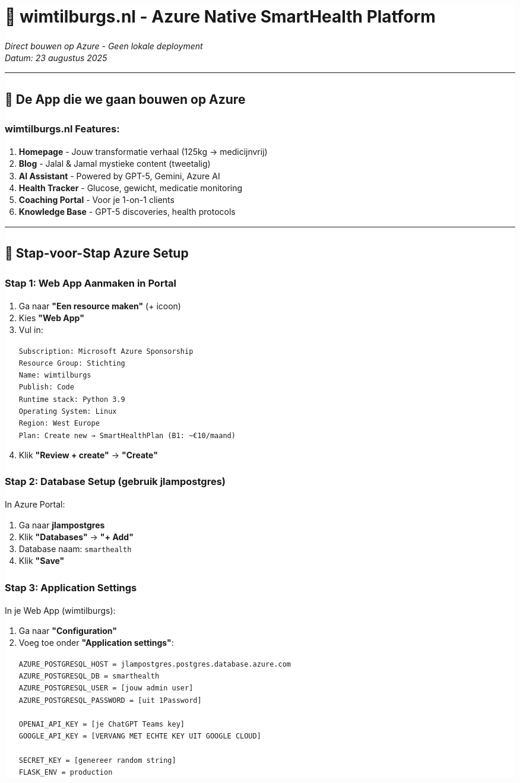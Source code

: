 # 🚀 wimtilburgs.nl - Azure Native SmartHealth Platform

*Direct bouwen op Azure - Geen lokale deployment*  
*Datum: 23 augustus 2025*

---

## 🎯 De App die we gaan bouwen op Azure

### wimtilburgs.nl Features:
1. **Homepage** - Jouw transformatie verhaal (125kg → medicijnvrij)
2. **Blog** - Jalal & Jamal mystieke content (tweetalig)
3. **AI Assistant** - Powered by GPT-5, Gemini, Azure AI
4. **Health Tracker** - Glucose, gewicht, medicatie monitoring
5. **Coaching Portal** - Voor je 1-on-1 clients
6. **Knowledge Base** - GPT-5 discoveries, health protocols

---

## 🔷 Stap-voor-Stap Azure Setup

### Stap 1: Web App Aanmaken in Portal

1. Ga naar **"Een resource maken"** (+ icoon)
2. Kies **"Web App"**
3. Vul in:
   ```
   Subscription: Microsoft Azure Sponsorship
   Resource Group: Stichting
   Name: wimtilburgs
   Publish: Code
   Runtime stack: Python 3.9
   Operating System: Linux
   Region: West Europe
   Plan: Create new → SmartHealthPlan (B1: ~€10/maand)
   ```
4. Klik **"Review + create"** → **"Create"**

### Stap 2: Database Setup (gebruik jlampostgres)

In Azure Portal:
1. Ga naar **jlampostgres** 
2. Klik **"Databases"** → **"+ Add"**
3. Database naam: `smarthealth`
4. Klik **"Save"**

### Stap 3: Application Settings

In je Web App (wimtilburgs):
1. Ga naar **"Configuration"**
2. Voeg toe onder **"Application settings"**:
   ```
   AZURE_POSTGRESQL_HOST = jlampostgres.postgres.database.azure.com
   AZURE_POSTGRESQL_DB = smarthealth
   AZURE_POSTGRESQL_USER = [jouw admin user]
   AZURE_POSTGRESQL_PASSWORD = [uit 1Password]
   
   OPENAI_API_KEY = [je ChatGPT Teams key]
   GOOGLE_API_KEY = [VERVANG MET ECHTE KEY UIT GOOGLE CLOUD]
   
   SECRET_KEY = [genereer random string]
   FLASK_ENV = production
   ```